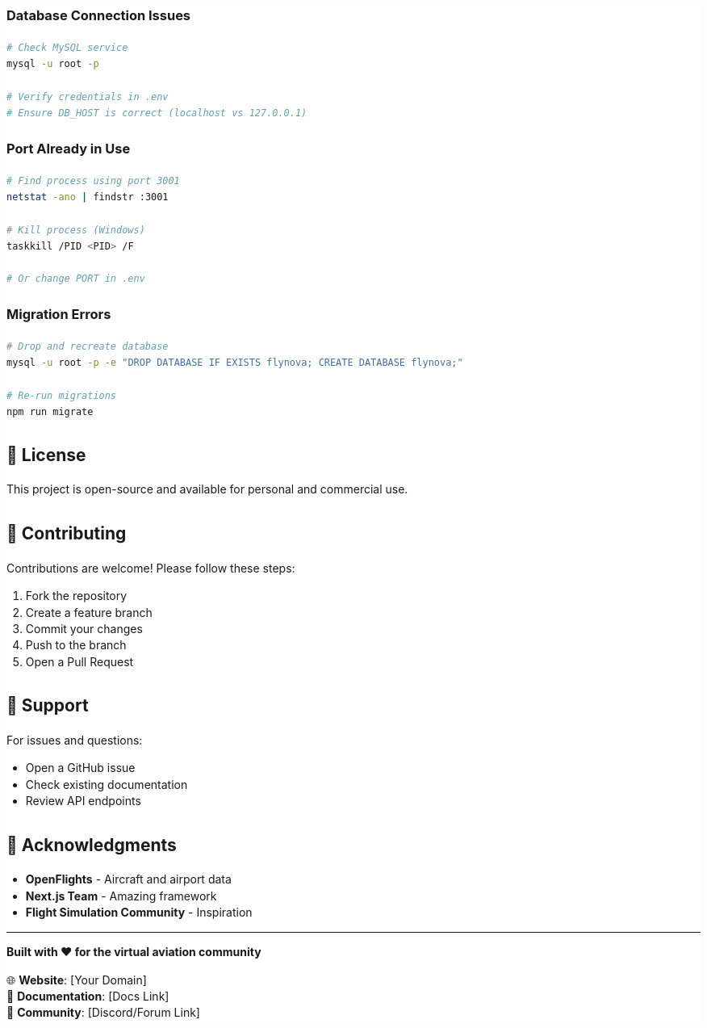 ### Database Connection Issues
```bash
# Check MySQL service
mysql -u root -p

# Verify credentials in .env
# Ensure DB_HOST is correct (localhost vs 127.0.0.1)
```

### Port Already in Use
```bash
# Find process using port 3001
netstat -ano | findstr :3001

# Kill process (Windows)
taskkill /PID <PID> /F

# Or change PORT in .env
```

### Migration Errors
```bash
# Drop and recreate database
mysql -u root -p -e "DROP DATABASE IF EXISTS flynova; CREATE DATABASE flynova;"

# Re-run migrations
npm run migrate
```

## 📄 License

This project is open-source and available for personal and commercial use.

## 🤝 Contributing

Contributions are welcome! Please follow these steps:

1. Fork the repository
2. Create a feature branch
3. Commit your changes
4. Push to the branch
5. Open a Pull Request

## 📧 Support

For issues and questions:
- Open a GitHub issue
- Check existing documentation
- Review API endpoints

## 🙏 Acknowledgments

- **OpenFlights** - Aircraft and airport data
- **Next.js Team** - Amazing framework
- **Flight Simulation Community** - Inspiration

---

**Built with ❤️ for the virtual aviation community**

🌐 **Website**: [Your Domain]  
📖 **Documentation**: [Docs Link]  
💬 **Community**: [Discord/Forum Link]
